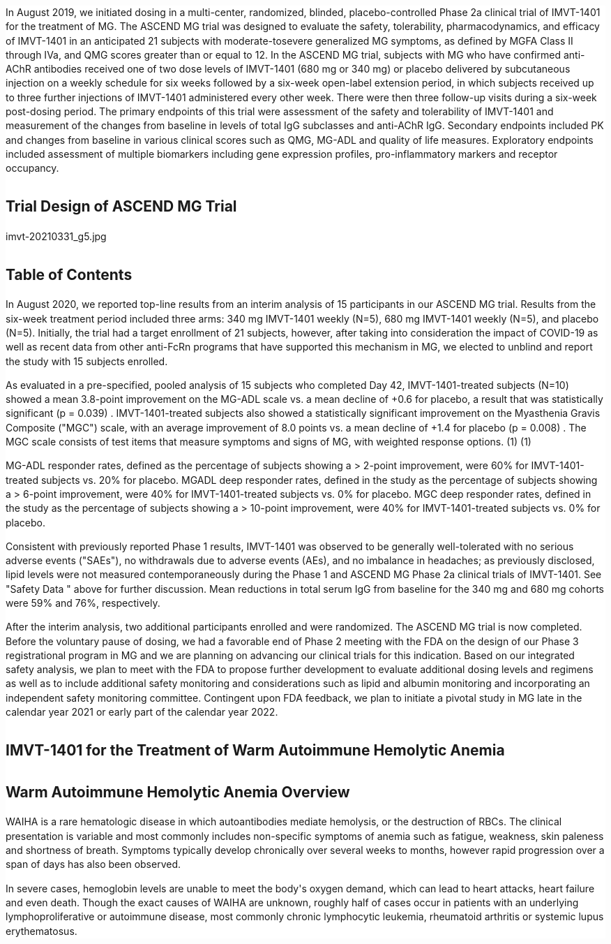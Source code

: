 <p>In August 2019, we initiated dosing in a multi-center, randomized, blinded, placebo-controlled Phase 2a clinical trial of IMVT-1401 for the treatment of MG. The ASCEND MG trial was designed to evaluate the safety, tolerability, pharmacodynamics, and efficacy of IMVT-1401 in an anticipated 21 subjects with moderate-tosevere generalized MG symptoms, as defined by MGFA Class II through IVa, and QMG scores greater than or equal to 12. In the ASCEND MG trial, subjects with MG who have confirmed anti-AChR antibodies received one of two dose levels of IMVT-1401 (680 mg or 340 mg) or placebo delivered by subcutaneous injection on a weekly schedule for six weeks followed by a six-week open-label extension period, in which subjects received up to three further injections of IMVT-1401 administered every other week. There were then three follow-up visits during a six-week post-dosing period. The primary endpoints of this trial were assessment of the safety and tolerability of IMVT-1401 and measurement of the changes from baseline in levels of total IgG subclasses and anti-AChR IgG. Secondary endpoints included PK and changes from baseline in various clinical scores such as QMG, MG-ADL and quality of life measures. Exploratory endpoints included assessment of multiple biomarkers including gene expression profiles, pro-inflammatory markers and receptor occupancy.</p>
<h2>Trial Design of ASCEND MG Trial</h2>
<p>imvt-20210331_g5.jpg</p>
<h2>Table of Contents</h2>
<p>In August 2020, we reported top-line results from an interim analysis of 15 participants in our ASCEND MG trial. Results from the six-week treatment period included three arms: 340 mg IMVT-1401 weekly (N=5), 680 mg IMVT-1401 weekly (N=5), and placebo (N=5). Initially, the trial had a target enrollment of 21 subjects, however, after taking into consideration the impact of COVID-19 as well as recent data from other anti-FcRn programs that have supported this mechanism in MG, we elected to unblind and report the study with 15 subjects enrolled.</p>
<p>As evaluated in a pre-specified, pooled analysis of 15 subjects who completed Day 42, IMVT-1401-treated subjects (N=10) showed a mean 3.8-point improvement on the MG-ADL scale vs. a mean decline of +0.6 for placebo, a result that was statistically significant (p = 0.039) . IMVT-1401-treated subjects also showed a statistically significant improvement on the Myasthenia Gravis Composite ("MGC") scale, with an average improvement of 8.0 points vs. a mean decline of +1.4 for placebo (p = 0.008) . The MGC scale consists of test items that measure symptoms and signs of MG, with weighted response options. (1) (1)</p>
<p>MG-ADL responder rates, defined as the percentage of subjects showing a &gt; 2-point improvement, were 60% for IMVT-1401-treated subjects vs. 20% for placebo. MGADL deep responder rates, defined in the study as the percentage of subjects showing a &gt; 6-point improvement, were 40% for IMVT-1401-treated subjects vs. 0% for placebo. MGC deep responder rates, defined in the study as the percentage of subjects showing a &gt; 10-point improvement, were 40% for IMVT-1401-treated subjects vs. 0% for placebo.</p>
<p>Consistent with previously reported Phase 1 results, IMVT-1401 was observed to be generally well-tolerated with no serious adverse events ("SAEs"), no withdrawals due to adverse events (AEs), and no imbalance in headaches; as previously disclosed, lipid levels were not measured contemporaneously during the Phase 1 and ASCEND MG Phase 2a clinical trials of IMVT-1401. See "Safety Data " above for further discussion. Mean reductions in total serum IgG from baseline for the 340 mg and 680 mg cohorts were 59% and 76%, respectively.</p>
<p>After the interim analysis, two additional participants enrolled and were randomized. The ASCEND MG trial is now completed. Before the voluntary pause of dosing, we had a favorable end of Phase 2 meeting with the FDA on the design of our Phase 3 registrational program in MG and we are planning on advancing our clinical trials for this indication. Based on our integrated safety analysis, we plan to meet with the FDA to propose further development to evaluate additional dosing levels and regimens as well as to include additional safety monitoring and considerations such as lipid and albumin monitoring and incorporating an independent safety monitoring committee. Contingent upon FDA feedback, we plan to initiate a pivotal study in MG late in the calendar year 2021 or early part of the calendar year 2022.</p>
<h2>IMVT-1401 for the Treatment of Warm Autoimmune Hemolytic Anemia</h2>
<h2>Warm Autoimmune Hemolytic Anemia Overview</h2>
<p>WAIHA is a rare hematologic disease in which autoantibodies mediate hemolysis, or the destruction of RBCs. The clinical presentation is variable and most commonly includes non-specific symptoms of anemia such as fatigue, weakness, skin paleness and shortness of breath. Symptoms typically develop chronically over several weeks to months, however rapid progression over a span of days has also been observed.</p>
<p>In severe cases, hemoglobin levels are unable to meet the body's oxygen demand, which can lead to heart attacks, heart failure and even death. Though the exact causes of WAIHA are unknown, roughly half of cases occur in patients with an underlying lymphoproliferative or autoimmune disease, most commonly chronic lymphocytic leukemia, rheumatoid arthritis or systemic lupus erythematosus.</p>